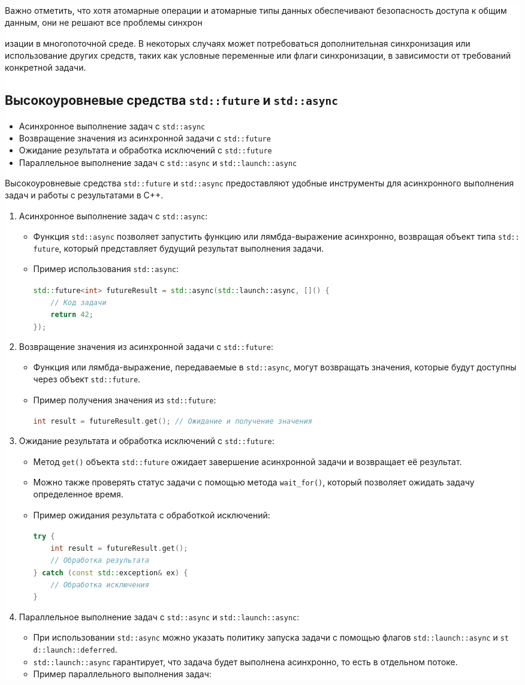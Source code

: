 Важно отметить, что хотя атомарные операции и атомарные типы данных обеспечивают безопасность доступа к общим данным, они не решают все проблемы синхрон

изации в многопоточной среде. В некоторых случаях может потребоваться дополнительная синхронизация или использование других средств, таких как условные переменные или флаги синхронизации, в зависимости от требований конкретной задачи.

## Высокоуровневые средства `std::future` и `std::async`
   - Асинхронное выполнение задач с `std::async`
   - Возвращение значения из асинхронной задачи с `std::future`
   - Ожидание результата и обработка исключений с `std::future`
   - Параллельное выполнение задач с `std::async` и `std::launch::async`

Высокоуровневые средства `std::future` и `std::async` предоставляют удобные инструменты для асинхронного выполнения задач и работы с результатами в C++.

1. Асинхронное выполнение задач с `std::async`:
   - Функция `std::async` позволяет запустить функцию или лямбда-выражение асинхронно, возвращая объект типа `std::future`, который представляет будущий результат выполнения задачи.
   - Пример использования `std::async`:

     ```cpp
     std::future<int> futureResult = std::async(std::launch::async, []() {
         // Код задачи
         return 42;
     });
     ```

2. Возвращение значения из асинхронной задачи с `std::future`:
   - Функция или лямбда-выражение, передаваемые в `std::async`, могут возвращать значения, которые будут доступны через объект `std::future`.
   - Пример получения значения из `std::future`:

     ```cpp
     int result = futureResult.get(); // Ожидание и получение значения
     ```

3. Ожидание результата и обработка исключений с `std::future`:
   - Метод `get()` объекта `std::future` ожидает завершение асинхронной задачи и возвращает её результат.
   - Можно также проверять статус задачи с помощью метода `wait_for()`, который позволяет ожидать задачу определенное время.
   - Пример ожидания результата с обработкой исключений:

     ```cpp
     try {
         int result = futureResult.get();
         // Обработка результата
     } catch (const std::exception& ex) {
         // Обработка исключения
     }
     ```

4. Параллельное выполнение задач с `std::async` и `std::launch::async`:
   - При использовании `std::async` можно указать политику запуска задачи с помощью флагов `std::launch::async` и `std::launch::deferred`.
   - `std::launch::async` гарантирует, что задача будет выполнена асинхронно, то есть в отдельном потоке.
   - Пример параллельного выполнения задач:
